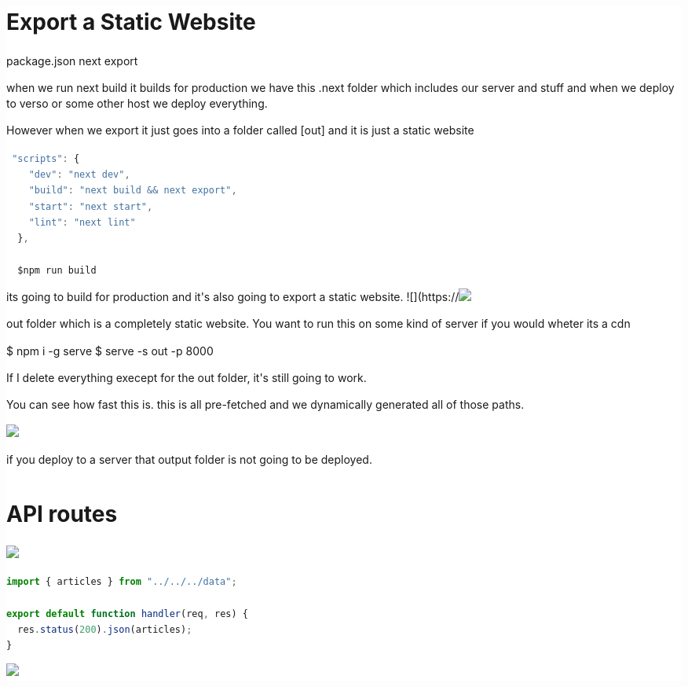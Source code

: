 # Export a Static Website

package.json
next export

when we run next build it builds for production we have this .next folder which includes our server and stuff and when we deploy to verso or some other host we deploy everything.

However when we export it just goes into a folder called [out] and it is just a static website

```javascript
 "scripts": {
    "dev": "next dev",
    "build": "next build && next export",
    "start": "next start",
    "lint": "next lint"
  },

  $npm run build
```

its going to build for production and
it's also going to export a static website.
![](https://![](https://images.velog.io/images/matt85kim53/post/224a7fb1-ff3d-446f-9cc0-be7e2f7c524b/image.png)

out folder which is a completely static website. You want to run this on some kind of server if you would wheter its a cdn

$ npm i -g serve
$ serve -s out -p 8000

If I delete everything execept for the out folder, it's still going to work.

You can see how fast this is. this is all pre-fetched and we dynamically generated all of those paths.

![](https://images.velog.io/images/matt85kim53/post/29450554-c3a4-43ba-88b3-2a13e0cb760c/image.png)

if you deploy to a server that output folder is not going to be deployed.

# API routes

![](https://images.velog.io/images/matt85kim53/post/1b957229-0721-4c61-b5ad-e1799f86c1b9/image.png)

```javascript
import { articles } from "../../../data";

export default function handler(req, res) {
  res.status(200).json(articles);
}
```

![](https://images.velog.io/images/matt85kim53/post/790767a5-266c-46d8-8d71-e0e07be2747d/image.png)
